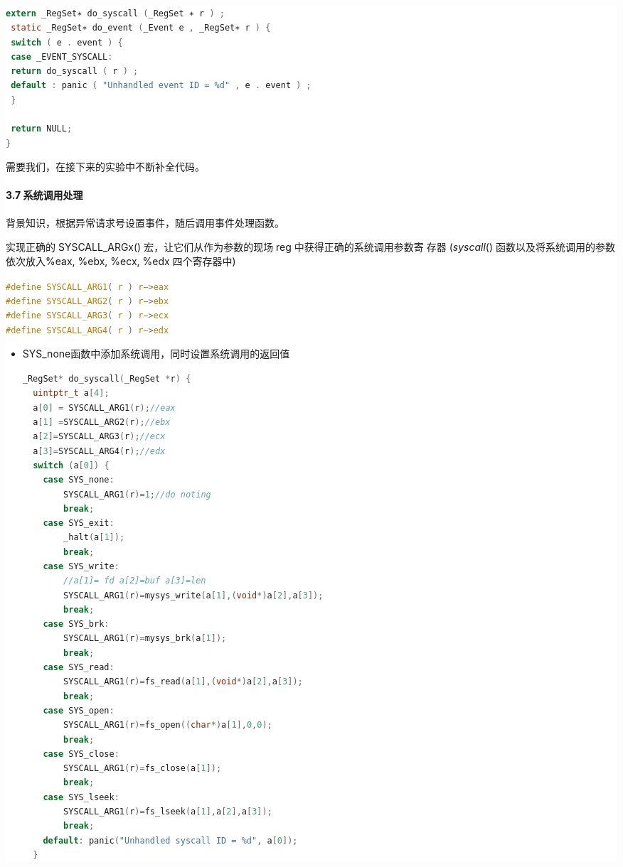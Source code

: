 ~~~c
extern _RegSet∗ do_syscall (_RegSet ∗ r ) ;
 static _RegSet∗ do_event (_Event e , _RegSet∗ r ) {
 switch ( e . event ) {
 case _EVENT_SYSCALL:
 return do_syscall ( r ) ;
 default : panic ( "Unhandled event ID = %d" , e . event ) ;
 }

 return NULL;
}
~~~

需要我们，在接下来的实验中不断补全代码。

#### 3.7 系统调用处理

背景知识，根据异常请求号设置事件，随后调用事件处理函数。

实现正确的 SYSCALL_ARGx() 宏，让它们从作为参数的现场 reg 中获得正确的系统调用参数寄 存器 (_syscall_() 函数以及将系统调用的参数依次放入%eax, %ebx, %ecx, %edx 四个寄存器中)

~~~c
#define SYSCALL_ARG1( r ) r−>eax
#define SYSCALL_ARG2( r ) r−>ebx
#define SYSCALL_ARG3( r ) r−>ecx
#define SYSCALL_ARG4( r ) r−>edx
~~~

* SYS_none函数中添加系统调用，同时设置系统调用的返回值

  ~~~c
  _RegSet* do_syscall(_RegSet *r) {
    uintptr_t a[4];
    a[0] = SYSCALL_ARG1(r);//eax
    a[1] =SYSCALL_ARG2(r);//ebx
    a[2]=SYSCALL_ARG3(r);//ecx
    a[3]=SYSCALL_ARG4(r);//edx
    switch (a[0]) {
      case SYS_none:
          SYSCALL_ARG1(r)=1;//do noting
          break;
      case SYS_exit:
          _halt(a[1]);
          break;
      case SYS_write:
          //a[1]= fd a[2]=buf a[3]=len
          SYSCALL_ARG1(r)=mysys_write(a[1],(void*)a[2],a[3]);
          break;
      case SYS_brk:
          SYSCALL_ARG1(r)=mysys_brk(a[1]);
          break;
      case SYS_read:
          SYSCALL_ARG1(r)=fs_read(a[1],(void*)a[2],a[3]);
          break;
      case SYS_open:
          SYSCALL_ARG1(r)=fs_open((char*)a[1],0,0);
          break;
      case SYS_close:
          SYSCALL_ARG1(r)=fs_close(a[1]);
          break;
      case SYS_lseek:
          SYSCALL_ARG1(r)=fs_lseek(a[1],a[2],a[3]);
          break;
      default: panic("Unhandled syscall ID = %d", a[0]);
    }
  
  ~~~